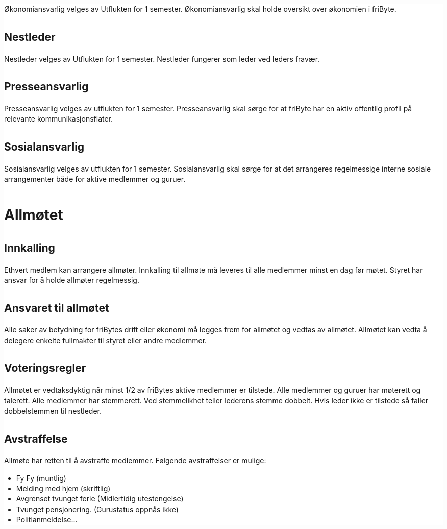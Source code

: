 Økonomiansvarlig velges av Utflukten for 1 semester. Økonomiansvarlig skal holde
oversikt over økonomien i friByte.

## Nestleder

Nestleder velges av Utflukten for 1 semester. Nestleder fungerer som leder ved
leders fravær.

## Presseansvarlig

Presseansvarlig velges av utflukten for 1 semester. Presseansvarlig skal sørge
for at friByte har en aktiv offentlig profil på relevante kommunikasjonsflater.

## Sosialansvarlig

Sosialansvarlig velges av utflukten for 1 semester. Sosialansvarlig skal sørge
for at det arrangeres regelmessige interne sosiale arrangementer både for aktive
medlemmer og guruer.

# Allmøtet

## Innkalling

Ethvert medlem kan arrangere allmøter. Innkalling til allmøte må leveres til
alle medlemmer minst en dag før møtet. Styret har ansvar for å holde allmøter
regelmessig.

## Ansvaret til allmøtet

Alle saker av betydning for friBytes drift eller økonomi må legges frem for
allmøtet og vedtas av allmøtet. Allmøtet kan vedta å delegere enkelte fullmakter
til styret eller andre medlemmer.

## Voteringsregler

Allmøtet er vedtaksdyktig når minst 1/2 av friBytes aktive medlemmer er
tilstede. Alle medlemmer og guruer har møterett og talerett. Alle medlemmer har
stemmerett. Ved stemmelikhet teller lederens stemme dobbelt. Hvis leder ikke er
tilstede så faller dobbelstemmen til nestleder.

## Avstraffelse

Allmøte har retten til å avstraffe medlemmer. Følgende avstraffelser er mulige:

- Fy Fy (muntlig)
- Melding med hjem (skriftlig)
- Avgrenset tvunget ferie (Midlertidig utestengelse)
- Tvunget pensjonering. (Gurustatus oppnås ikke)
- Politianmeldelse...
